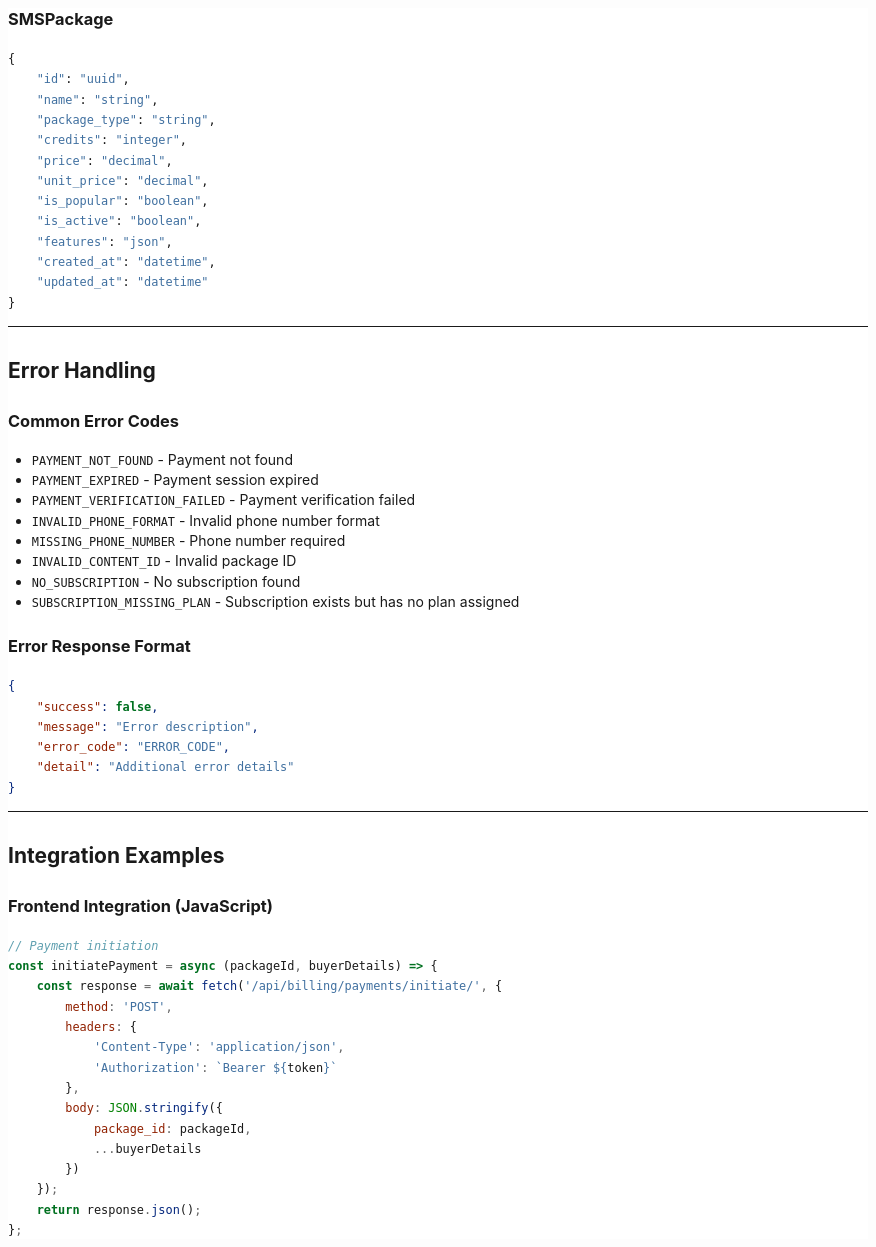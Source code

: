### SMSPackage
```python
{
    "id": "uuid",
    "name": "string",
    "package_type": "string",
    "credits": "integer",
    "price": "decimal",
    "unit_price": "decimal",
    "is_popular": "boolean",
    "is_active": "boolean",
    "features": "json",
    "created_at": "datetime",
    "updated_at": "datetime"
}
```

---

## Error Handling

### Common Error Codes
- `PAYMENT_NOT_FOUND` - Payment not found
- `PAYMENT_EXPIRED` - Payment session expired
- `PAYMENT_VERIFICATION_FAILED` - Payment verification failed
- `INVALID_PHONE_FORMAT` - Invalid phone number format
- `MISSING_PHONE_NUMBER` - Phone number required
- `INVALID_CONTENT_ID` - Invalid package ID
- `NO_SUBSCRIPTION` - No subscription found
- `SUBSCRIPTION_MISSING_PLAN` - Subscription exists but has no plan assigned

### Error Response Format
```json
{
    "success": false,
    "message": "Error description",
    "error_code": "ERROR_CODE",
    "detail": "Additional error details"
}
```

---

## Integration Examples

### Frontend Integration (JavaScript)

```javascript
// Payment initiation
const initiatePayment = async (packageId, buyerDetails) => {
    const response = await fetch('/api/billing/payments/initiate/', {
        method: 'POST',
        headers: {
            'Content-Type': 'application/json',
            'Authorization': `Bearer ${token}`
        },
        body: JSON.stringify({
            package_id: packageId,
            ...buyerDetails
        })
    });
    return response.json();
};
```